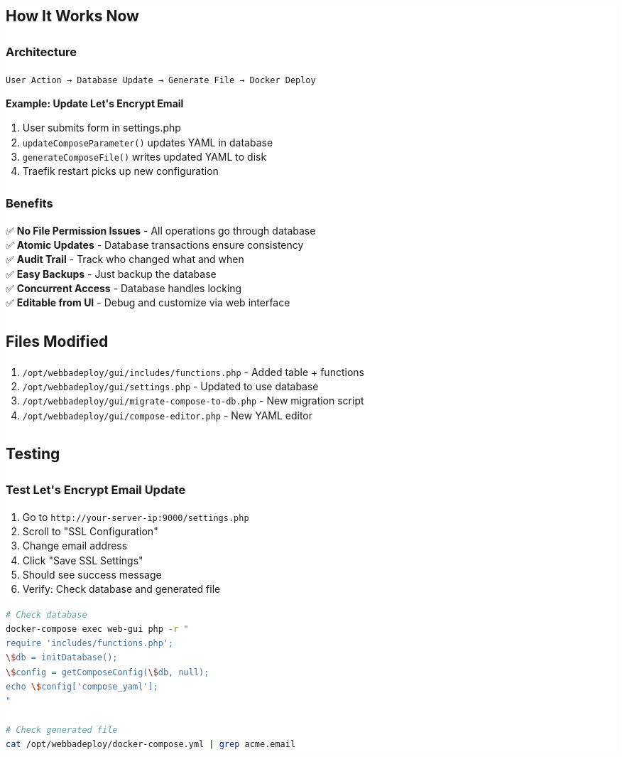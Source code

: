 ## How It Works Now

### Architecture
```
User Action → Database Update → Generate File → Docker Deploy
```

**Example: Update Let's Encrypt Email**
1. User submits form in settings.php
2. `updateComposeParameter()` updates YAML in database
3. `generateComposeFile()` writes updated YAML to disk
4. Traefik restart picks up new configuration

### Benefits

✅ **No File Permission Issues** - All operations go through database  
✅ **Atomic Updates** - Database transactions ensure consistency  
✅ **Audit Trail** - Track who changed what and when  
✅ **Easy Backups** - Just backup the database  
✅ **Concurrent Access** - Database handles locking  
✅ **Editable from UI** - Debug and customize via web interface  

## Files Modified

1. `/opt/webbadeploy/gui/includes/functions.php` - Added table + functions
2. `/opt/webbadeploy/gui/settings.php` - Updated to use database
3. `/opt/webbadeploy/gui/migrate-compose-to-db.php` - New migration script
4. `/opt/webbadeploy/gui/compose-editor.php` - New YAML editor

## Testing

### Test Let's Encrypt Email Update
1. Go to `http://your-server-ip:9000/settings.php`
2. Scroll to "SSL Configuration"
3. Change email address
4. Click "Save SSL Settings"
5. Should see success message
6. Verify: Check database and generated file

```bash
# Check database
docker-compose exec web-gui php -r "
require 'includes/functions.php';
\$db = initDatabase();
\$config = getComposeConfig(\$db, null);
echo \$config['compose_yaml'];
"

# Check generated file
cat /opt/webbadeploy/docker-compose.yml | grep acme.email
```
